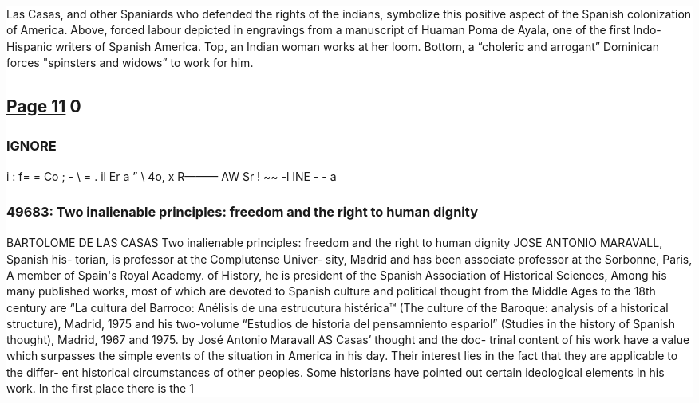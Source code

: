 Las Casas, and other Spaniards who 
defended the rights of the indians, 
symbolize this positive aspect of the 
Spanish colonization of America. Above, 
forced labour depicted in engravings from 
a manuscript of Huaman Poma de Ayala, 
one of the first Indo-Hispanic writers 
of Spanish America. Top, an Indian 
woman works at her loom. Bottom, a 
“choleric and arrogant” Dominican forces 
"spinsters and widows” to work for him.

## [Page 11](https://demo.humlab.umu.se/courier/074840engo.pdf#page=11) 0

### IGNORE

  
     
  
i : f= = Co ; - \ = 
. il Er a ” \ 4o, 
x R——— AW Sr ! 
~~ -l INE - - 
a


### 49683: Two inalienable principles: freedom and the right to human dignity

        
BARTOLOME DE LAS CASAS 
Two inalienable principles: 
freedom and 
the right to human dignity 
JOSE ANTONIO MARAVALL, Spanish his- 
torian, is professor at the Complutense Univer- 
sity, Madrid and has been associate professor 
at the Sorbonne, Paris, A member of Spain's 
Royal Academy. of History, he is president of 
the Spanish Association of Historical Sciences, 
Among his many published works, most of 
which are devoted to Spanish culture and 
political thought from the Middle Ages to the 
18th century are “La cultura del Barroco: 
Anélisis de una estrucutura histérica™ (The 
culture of the Baroque: analysis of a historical 
structure), Madrid, 1975 and his two-volume 
“Estudios de historia del pensamniento espariol” 
(Studies in the history of Spanish thought), 
Madrid, 1967 and 1975. 
by 
José Antonio Maravall 
AS Casas’ thought and the doc- 
trinal content of his work have a 
value which surpasses the simple 
events of the situation in America in his 
day. Their interest lies in the fact that 
they are applicable to the differ- 
ent historical circumstances of other 
peoples. 
Some historians have pointed out 
certain ideological elements in his 
work. In the first place there is the 
1 
>